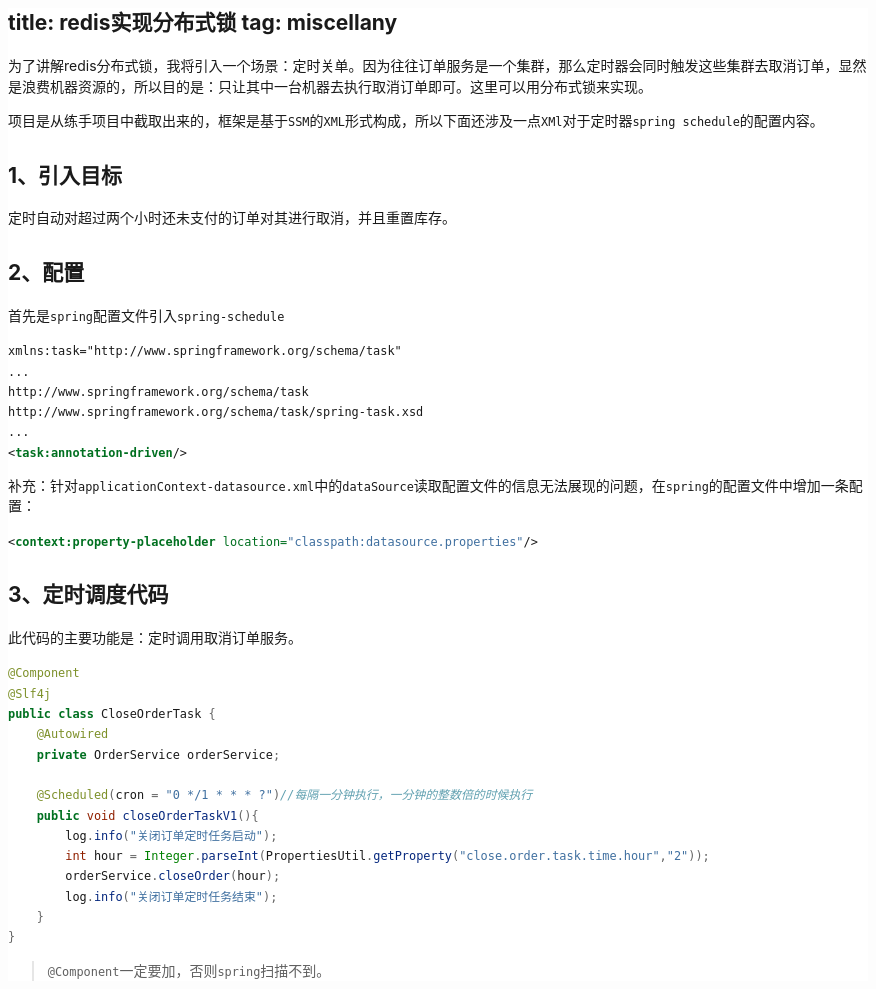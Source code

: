 title: redis实现分布式锁
tag: miscellany
---
为了讲解redis分布式锁，我将引入一个场景：定时关单。因为往往订单服务是一个集群，那么定时器会同时触发这些集群去取消订单，显然是浪费机器资源的，所以目的是：只让其中一台机器去执行取消订单即可。这里可以用分布式锁来实现。


项目是从练手项目中截取出来的，框架是基于`SSM`的`XML`形式构成，所以下面还涉及一点`XMl`对于定时器`spring schedule`的配置内容。

## 1、引入目标

定时自动对超过两个小时还未支付的订单对其进行取消，并且重置库存。

## 2、配置

首先是`spring`配置文件引入`spring-schedule`

```xml
xmlns:task="http://www.springframework.org/schema/task"
...
http://www.springframework.org/schema/task
http://www.springframework.org/schema/task/spring-task.xsd
...
<task:annotation-driven/>
```

补充：针对`applicationContext-datasource.xml`中的`dataSource`读取配置文件的信息无法展现的问题，在`spring`的配置文件中增加一条配置：

```xml
<context:property-placeholder location="classpath:datasource.properties"/>
```

## 3、定时调度代码

此代码的主要功能是：定时调用取消订单服务。

```java
@Component
@Slf4j
public class CloseOrderTask {
    @Autowired
    private OrderService orderService;

    @Scheduled(cron = "0 */1 * * * ?")//每隔一分钟执行，一分钟的整数倍的时候执行
    public void closeOrderTaskV1(){
        log.info("关闭订单定时任务启动");
        int hour = Integer.parseInt(PropertiesUtil.getProperty("close.order.task.time.hour","2"));
        orderService.closeOrder(hour);
        log.info("关闭订单定时任务结束");
    }
}
```

> `@Component`一定要加，否则`spring`扫描不到。
